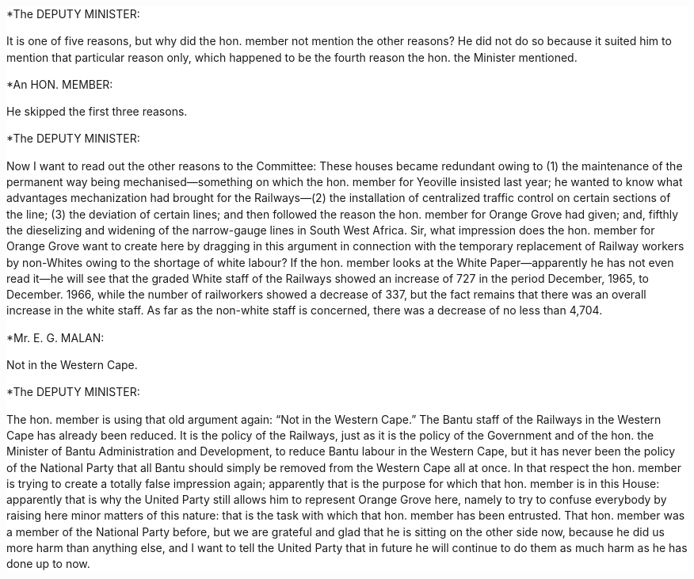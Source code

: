 </speech><speech by="#deputy_minister">

<from><span class="col_2979-2980" refersTo="page_0105"/>*The <person refersTo="hansard_za">DEPUTY MINISTER</person>:</from>

<p>It is one of five reasons, but why did the hon. member not mention the other reasons&#x003F; He did not do so because it suited him to mention that particular reason only, which happened to be the fourth reason the hon. the Minister mentioned.</p>

</speech>

<speech by="#member">

<from>*An <person refersTo="hansard_za">HON. MEMBER</person>:</from>

<p>He skipped the first three reasons.</p>

</speech>

<speech by="#deputy_minister">

<from>*The <person refersTo="hansard_za">DEPUTY MINISTER</person>:</from>

<p>Now I want to read out the other reasons to the Committee: These houses became redundant owing to (1) the maintenance of the permanent way being mechanised&#x2014;something on which the hon. member for Yeoville insisted last year; he wanted to know what advantages mechanization had brought for the Railways&#x2014;(2) the installation of centralized traffic control on certain sections of the line; (3) the deviation of certain lines; and then followed the reason the hon. member for Orange Grove had given; and, fifthly the dieselizing and widening of the narrow-gauge lines in South West Africa. Sir, what impression does the hon. member for Orange Grove want to create here by dragging in this argument in connection with the temporary replacement of Railway workers by non-Whites owing to the shortage of white labour&#x003F; If the hon. member looks at the White Paper&#x2014;apparently he has not even read it&#x2014;he will see that the graded White staff of the Railways showed an increase of 727 in the period December, 1965, to December. 1966, while the number of railworkers showed a decrease of 337, but the fact remains that there was an overall increase in the white staff. As far as the non-white staff is concerned, there was a decrease of no less than 4,704.</p>

</speech>

<speech by="#malan">

<from>*Mr. <person refersTo="hansard_za">E. G. MALAN</person>:</from>

<p>Not in the Western Cape.</p>

</speech>

<speech by="#deputy_minister">

<from>*The <person refersTo="hansard_za">DEPUTY MINISTER</person>:</from>

<p>The hon. member is using that old argument again: &#x201C;Not in the Western Cape.&#x201D; The Bantu staff of the Railways in the Western Cape has already been reduced. It is the policy of the Railways, just as it is the policy of the Government and of the hon. the Minister of Bantu Administration and Development, to reduce Bantu labour in the Western Cape, but it has never been the policy of the National Party that all Bantu should simply be removed from the Western Cape all at once. In that respect the hon. member is trying to create a totally false impression again; apparently that is the purpose for which that hon. member is in this House: apparently that is why the United Party still allows him to represent Orange Grove here, namely to try to confuse everybody by raising here minor matters of this nature: that is the task with which that hon. member has been entrusted. That hon. member was a member of the National Party before, but we are grateful and glad that he is sitting on the other side now, because he did us more harm than anything else, and I want to tell the United Party that in future he will continue to do them as much harm as he has done up to now.</p>
